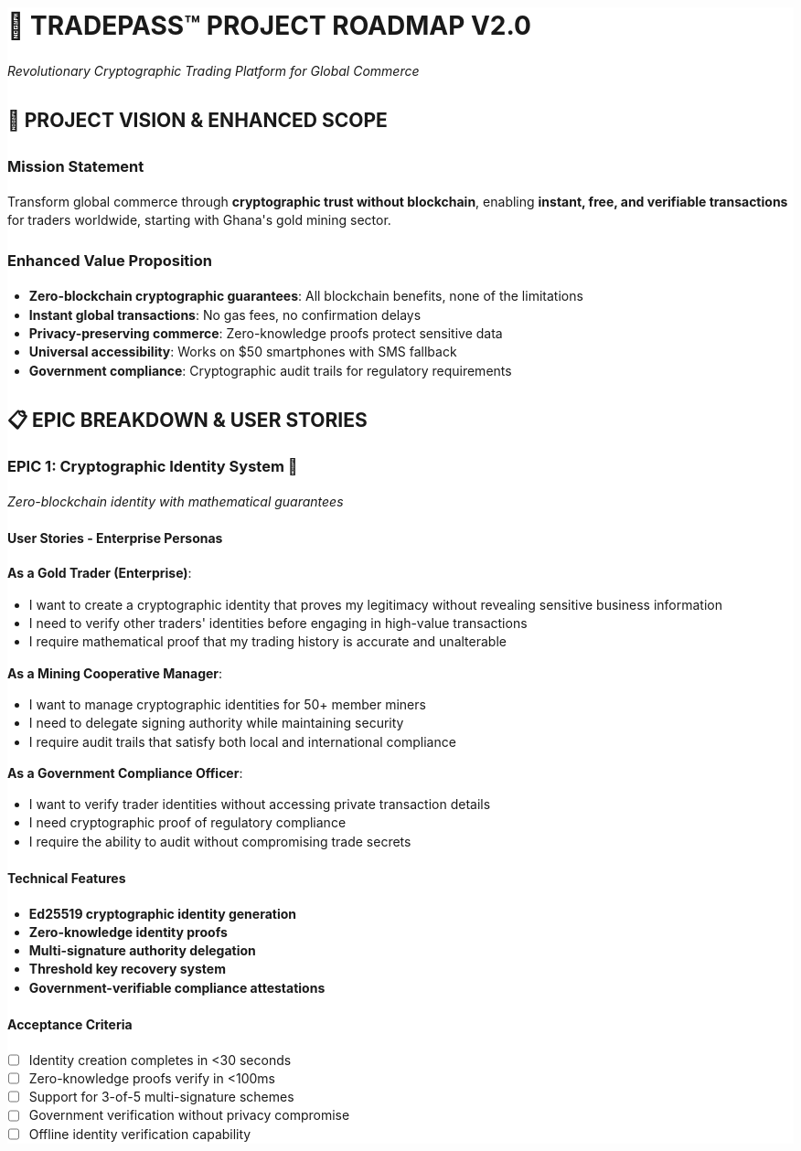 # 📱 **TRADEPASS™ PROJECT ROADMAP V2.0**
*Revolutionary Cryptographic Trading Platform for Global Commerce*

## 🎯 **PROJECT VISION & ENHANCED SCOPE**

### **Mission Statement**
Transform global commerce through **cryptographic trust without blockchain**, enabling **instant, free, and verifiable transactions** for traders worldwide, starting with Ghana's gold mining sector.

### **Enhanced Value Proposition**
- **Zero-blockchain cryptographic guarantees**: All blockchain benefits, none of the limitations
- **Instant global transactions**: No gas fees, no confirmation delays
- **Privacy-preserving commerce**: Zero-knowledge proofs protect sensitive data
- **Universal accessibility**: Works on $50 smartphones with SMS fallback
- **Government compliance**: Cryptographic audit trails for regulatory requirements

## 📋 **EPIC BREAKDOWN & USER STORIES**

### **EPIC 1: Cryptographic Identity System** 🔐
*Zero-blockchain identity with mathematical guarantees*

#### **User Stories - Enterprise Personas**

**As a Gold Trader (Enterprise)**:
- I want to create a cryptographic identity that proves my legitimacy without revealing sensitive business information
- I need to verify other traders' identities before engaging in high-value transactions
- I require mathematical proof that my trading history is accurate and unalterable

**As a Mining Cooperative Manager**:
- I want to manage cryptographic identities for 50+ member miners
- I need to delegate signing authority while maintaining security
- I require audit trails that satisfy both local and international compliance

**As a Government Compliance Officer**:
- I want to verify trader identities without accessing private transaction details
- I need cryptographic proof of regulatory compliance
- I require the ability to audit without compromising trade secrets

#### **Technical Features**
- **Ed25519 cryptographic identity generation**
- **Zero-knowledge identity proofs**
- **Multi-signature authority delegation**
- **Threshold key recovery system**
- **Government-verifiable compliance attestations**

#### **Acceptance Criteria**
- [ ] Identity creation completes in <30 seconds
- [ ] Zero-knowledge proofs verify in <100ms
- [ ] Support for 3-of-5 multi-signature schemes
- [ ] Government verification without privacy compromise
- [ ] Offline identity verification capability
